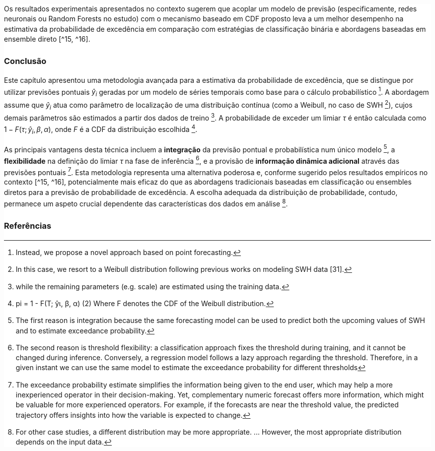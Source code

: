 Os resultados experimentais apresentados no contexto sugerem que acoplar um modelo de previsão (especificamente, redes neuronais ou Random Forests no estudo) com o mecanismo baseado em CDF proposto leva a um melhor desempenho na estimativa da probabilidade de excedência em comparação com estratégias de classificação binária e abordagens baseadas em ensemble direto [^15, ^16].

### Conclusão

Este capítulo apresentou uma metodologia avançada para a estimativa da probabilidade de excedência, que se distingue por utilizar previsões pontuais $ŷ_i$ geradas por um modelo de séries temporais como base para o cálculo probabilístico [^5]. A abordagem assume que $ŷ_i$ atua como parâmetro de localização de uma distribuição contínua (como a Weibull, no caso de SWH [^6]), cujos demais parâmetros são estimados a partir dos dados de treino [^8]. A probabilidade de exceder um limiar $\tau$ é então calculada como $1 - F(\tau; ŷ_i, \beta, \alpha)$, onde $F$ é a CDF da distribuição escolhida [^10].

As principais vantagens desta técnica incluem a **integração** da previsão pontual e probabilística num único modelo [^11], a **flexibilidade** na definição do limiar $\tau$ na fase de inferência [^13], e a provisão de **informação dinâmica adicional** através das previsões pontuais [^12]. Esta metodologia representa uma alternativa poderosa e, conforme sugerido pelos resultados empíricos no contexto [^15, ^16], potencialmente mais eficaz do que as abordagens tradicionais baseadas em classificação ou ensembles diretos para a previsão de probabilidade de excedência. A escolha adequada da distribuição de probabilidade, contudo, permanece um aspeto crucial dependente das características dos dados em análise [^21].

### Referências

[^1]: Significant wave height (SWH) forecasting is a key problem in ocean data analytics, and several methods have been developed for tackling it [21,14,2].
[^2]: Exceedance probability forecasting denotes the process of estimating the probability that a time series will exceed a predefined threshold in a predefined future period. This task is usually relevant in domains where extreme values (i.e., the tail of the distribution) are highly relevant, such as earthquakes, and hurricanes [25,17].
[^3]: Exceedance forecasting is typically formalized as a binary classification problem, where the target variable denotes whether or not the threshold will be exceeded.
[^4]: Ensemble-based forecasting (regression) approaches can also be applied, in which the exceedance probability is estimated according to the ratio of individual predictions that exceed the threshold.
[^5]: Instead, we propose a novel approach based on point forecasting.
[^6]: In this case, we resort to a Weibull distribution following previous works on modeling SWH data [31].
[^7]: The proposed solution works by assuming that the point forecasts follow a distribution with the location parameter equal to that forecast.
[^8]: while the remaining parameters (e.g. scale) are estimated using the training data.
[^9]: Then, we use the cumulative distribution function (CDF) of this distribution to estimate the exceedance probability.
[^10]: pi = 1 - F(T; ŷι, β, α) (2) Where F denotes the CDF of the Weibull distribution.
[^11]: The first reason is integration because the same forecasting model can be used to predict both the upcoming values of SWH and to estimate exceedance probability.
[^12]: The exceedance probability estimate simplifies the information being given to the end user, which may help a more inexperienced operator in their decision-making. Yet, complementary numeric forecast offers more information, which might be valuable for more experienced operators. For example, if the forecasts are near the threshold value, the predicted trajectory offers insights into how the variable is expected to change.
[^13]: The second reason is threshold flexibility: a classification approach fixes the threshold during training, and it cannot be changed during inference. Conversely, a regression model follows a lazy approach regarding the threshold. Therefore, in a given instant we can use the same model to estimate the exceedance probability for different thresholds
[^14]: this enables the plotting of exceedance probability curves.
[^15]: The results suggest that the proposed methodology is better than state-of-the-art approaches for exceedance probability forecasting.
[^16]: The results indicate that coupling a forecasting model with the mechanism based on the CDF for estimating exceedance probability provides a better performance relative to binary classification strategies (RFC, RFC+SMOTE, and LR) and ensemble-based approaches (RFR+D and HRE+D).
[^17]: These advantages apply to an ensemble-based forecasting approach. However, the high computational costs and lack of transparency often preclude the application of these strategies [27,9].
[^18]: However, it is important to remark that the proposed methodology is agnostic to the underlying forecasting model.
[^19]: We formalize the problem of time series forecasting based on an auto-regressive strategy. Accordingly, observations of a time series are modeled based on their recent lags. We construct a set of observations of the form (X, y) using time delay embedding according to the Takens theorem [40]. In each observation, the value of yi is modelled based on the most recent q known values: Xi = {Yi−1, Yi-2,···, Yi-q}
[^20]: For each horizon, the goal is to build a regression model f that can be written as y₁ = f(Xi, Zi), where Zi represents additional covariates known at the i-th instance. ... This leads to an auto-regressive distributed lags modeling technique [32].
[^21]: For other case studies, a different distribution may be more appropriate. ... However, the most appropriate distribution depends on the input data.

[^22]: Algorithm 1: Computing the exceedance probability estimate using point forecasts ... β, α ← weibull.fit(ytrain) ... ŷi ← f({Yi-1, Yi-2, ..., Yi-q}) ... pi ← 1 - F(τ; ŷi, β, α) ... Return pi
[^23]: In Figure 3, we show a histogram that illustrates the distribution of the SWH time series. The distribution is right-skewed where the heavy tail represents the large SWH sea state we attempt to predict.
[^24]: The data shows a clear positive skew and previous works have modeled this type of data using distributions such as Weibull or Rayleigh [31].
[^25]: Specifically, we set the threshold to be the 99th percentile of the available SWH time series. ... In effect, at each iteration of the cross-validation procedure (which is detailed in the next section), we compute τ using the training data.
[^26]: This work introduces a novel approach for exceedance probability forecasting based on a time series forecasting model. The proposed solution works in two main steps: – Building a forecasting model and use it to obtain point forecasts – Converting point forecasts into exceedance probability estimates using the CDF
[^27]: When evaluated at the threshold τ, the CDF represents the probability that the respective random variable will take a value less than or equal to τ. In effect, we subtract F(τ; ŷi, β, α) from 1 to obtain the probability that the random variable will exceed τ.
[^28]: A univariate time series represents a temporal sequence of values Y = {Y1, Y2,..., Yn}, where Yi ∈ Y CR is the value of Y at time i and n is the length of Y. The general goal behind forecasting is to predict the value of the upcoming observations of the time series, Yn+1,, Yn+h, given the past observations, where h denotes the forecasting horizon.